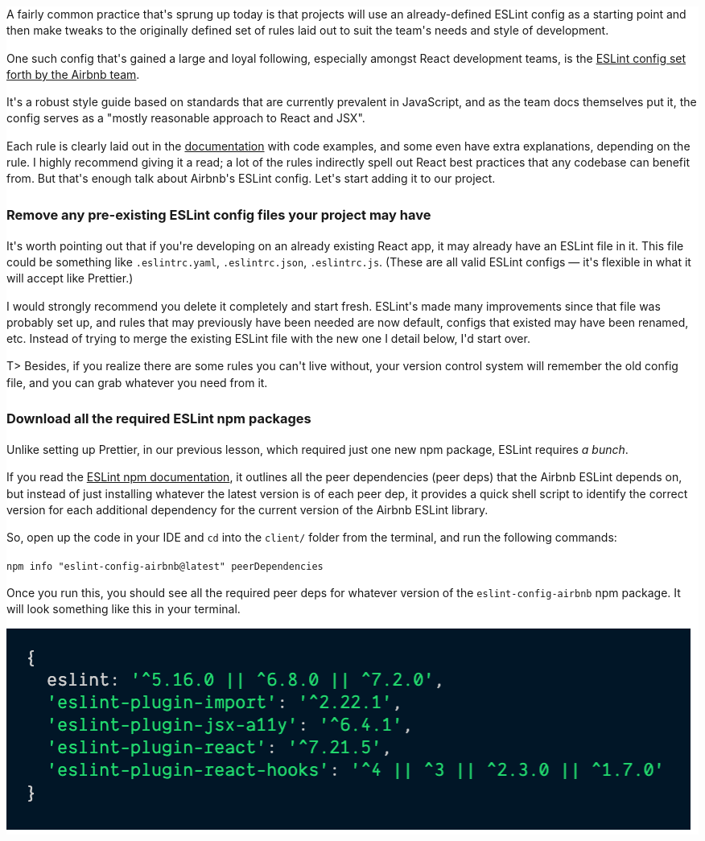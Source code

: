 A fairly common practice that's sprung up today is that projects will use an already-defined ESLint config as a starting point and then make tweaks to the originally defined set of rules laid out to suit the team's needs and style of development.

One such config that's gained a large and loyal following, especially amongst React development teams, is the [ESLint config set forth by the Airbnb team](https://airbnb.io/javascript/react/).

It's a robust style guide based on standards that are currently prevalent in JavaScript, and as the team docs themselves put it, the config serves as a "mostly reasonable approach to React and JSX".

Each rule is clearly laid out in the [documentation](https://airbnb.io/javascript/react/) with code examples, and some even have extra explanations, depending on the rule. I highly recommend giving it a read; a lot of the rules indirectly spell out React best practices that any codebase can benefit from. But that's enough talk about Airbnb's ESLint config. Let's start adding it to our project.

### Remove any pre-existing ESLint config files your project may have

It's worth pointing out that if you're developing on an already existing React app, it may already have an ESLint file in it. This file could be something like `.eslintrc.yaml`, `.eslintrc.json`, `.eslintrc.js`. (These are all valid ESLint configs — it's flexible in what it will accept like Prettier.)

I would strongly recommend you delete it completely and start fresh. ESLint's made many improvements since that file was probably set up, and rules that may previously have been needed are now default, configs that existed may have been renamed, etc. Instead of trying to merge the existing ESLint file with the new one I detail below, I'd start over.

T> Besides, if you realize there are some rules you can't live without, your version control system will remember the old config file, and you can grab whatever you need from it.

### Download all the required ESLint npm packages

Unlike setting up Prettier, in our previous lesson, which required just one new npm package, ESLint requires _a bunch_.

If you read the [ESLint npm documentation](https://www.npmjs.com/package/eslint-config-airbnb), it outlines all the peer dependencies (peer deps) that the Airbnb ESLint depends on, but instead of just installing whatever the latest version is of each peer dep, it provides a quick shell script to identify the correct version for each additional dependency for the current version of the Airbnb ESLint library.

So, open up the code in your IDE and `cd` into the `client/` folder from the terminal, and run the following commands:

```shell
npm info "eslint-config-airbnb@latest" peerDependencies
```

Once you run this, you should see all the required peer deps for whatever version of the `eslint-config-airbnb` npm package. It will look something like this in your terminal.

![all the peer dependencies and the appropriate versions to go with the current eslint-config-airbnb npm package](public/assets/eslint-peer-deps.png)
